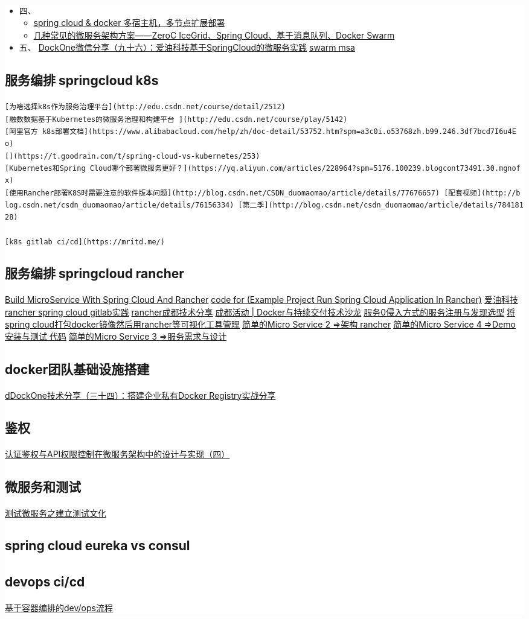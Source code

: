 - 四、 
    - [spring cloud & docker 多宿主机，多节点扩展部署]()
    - [几种常见的微服务架构方案——ZeroC IceGrid、Spring Cloud、基于消息队列、Docker Swarm](http://blog.csdn.net/broadview2006/article/details/76063076)
- 五、
 [DockOne微信分享（九十六）：爱油科技基于SpringCloud的微服务实践](https://yq.aliyun.com/articles/225292?spm=5176.100239.blogcont228964.34.Z3hq5i)
 [swarm msa](https://www.youtube.com/watch?v=Sg3OhUhGGL4)
## 服务编排 springcloud k8s
    [为啥选择k8s作为服务治理平台](http://edu.csdn.net/course/detail/2512)
    [融数数据基于Kubernetes的微服务治理和构建平台 ](http://edu.csdn.net/course/play/5142)
    [阿里官方 k8s部署文档](https://www.alibabacloud.com/help/zh/doc-detail/53752.htm?spm=a3c0i.o53768zh.b99.246.3df7bcd7I6u4Eo)
    [](https://t.goodrain.com/t/spring-cloud-vs-kubernetes/253)
    [Kubernetes和Spring Cloud哪个部署微服务更好？](https://yq.aliyun.com/articles/228964?spm=5176.100239.blogcont73491.30.mgnofx)
    [使用Rancher部署K8S时需要注意的软件版本问题](http://blog.csdn.net/CSDN_duomaomao/article/details/77676657) [配套视频](http://blog.csdn.net/csdn_duomaomao/article/details/76156334) [第二季](http://blog.csdn.net/csdn_duomaomao/article/details/78418128)
    
    [k8s gitlab ci/cd](https://mritd.me/)
## 服务编排 springcloud rancher
[Build MicroService With Spring Cloud And Rancher](http://www.10tiao.com/html/356/201607/2247483797/1.html)
[code for (Example Project Run Spring Cloud Application In Rancher)](https://github.com/yunlzheng/spring-cloud-with-rancher.git)
    [爱油科技rancher spring cloud gitlab实践](http://starlight36.com/aboutme)
    [rancher成都技术分享](https://www.cnrancher.com/event/docker-cicd-chengdu-meetup/)
    [成都活动 | Docker与持续交付技术沙龙](http://dockone.io/article/1796)
    [服务0侵入方式的服务注册与发现选型](http://springcloud.cn/?/article/38)
    [将spring cloud打包docker镜像然后用rancher等可视化工具管理](http://www.cnblogs.com/waterlufei/p/6627280.html)
    [简单的Micro Service 2 =>架构 rancher](http://www.jianshu.com/p/dd18f3bd652e)
[简单的Micro Service 4 =>Demo 安装与测试 代码](http://www.jianshu.com/p/93930d715205)
[简单的Micro Service 3 =>服务需求与设计](http://www.jianshu.com/p/216b059e4507)
## docker团队基础设施搭建
[dDockOne技术分享（三十四）：搭建企业私有Docker Registry实战分享](http://dockone.io/article/852)
## 鉴权
[认证鉴权与API权限控制在微服务架构中的设计与实现（四）](http://dockone.io/article/2833)
## 微服务和测试
[测试微服务之建立测试文化](http://www.infoq.com/cn/news/2017/10/micro-service-build-test-culture?utm_campaign=rightbar_v2&utm_source=infoq&utm_medium=news_link&utm_content=link_text)

## spring cloud eureka vs consul
[](http://dev.dafan.info/detail/404598?p=32-5)
## devops ci/cd
[基于容器编排的dev/ops流程](http://dockone.io/article/2756)
